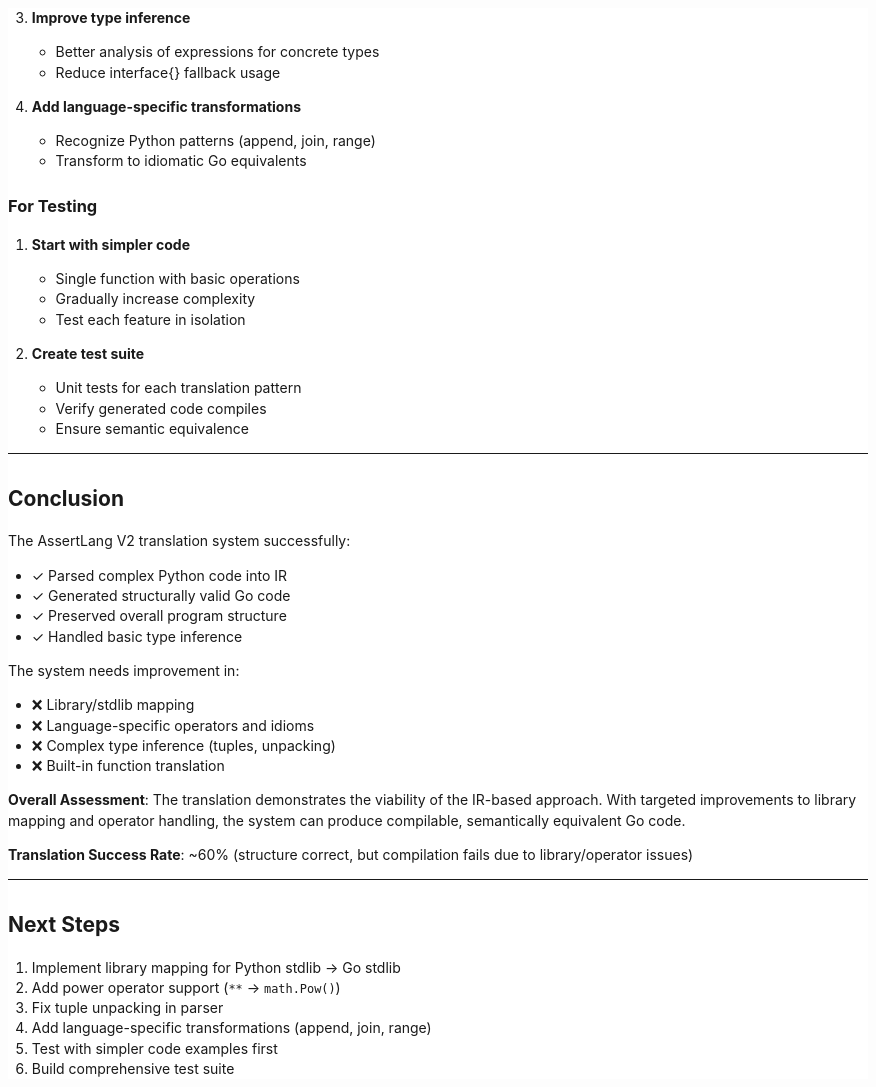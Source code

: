 3. **Improve type inference**
   - Better analysis of expressions for concrete types
   - Reduce interface{} fallback usage

4. **Add language-specific transformations**
   - Recognize Python patterns (append, join, range)
   - Transform to idiomatic Go equivalents

### For Testing

1. **Start with simpler code**
   - Single function with basic operations
   - Gradually increase complexity
   - Test each feature in isolation

2. **Create test suite**
   - Unit tests for each translation pattern
   - Verify generated code compiles
   - Ensure semantic equivalence

---

## Conclusion

The AssertLang V2 translation system successfully:
- ✓ Parsed complex Python code into IR
- ✓ Generated structurally valid Go code
- ✓ Preserved overall program structure
- ✓ Handled basic type inference

The system needs improvement in:
- ❌ Library/stdlib mapping
- ❌ Language-specific operators and idioms
- ❌ Complex type inference (tuples, unpacking)
- ❌ Built-in function translation

**Overall Assessment**: The translation demonstrates the viability of the IR-based approach. With targeted improvements to library mapping and operator handling, the system can produce compilable, semantically equivalent Go code.

**Translation Success Rate**: ~60% (structure correct, but compilation fails due to library/operator issues)

---

## Next Steps

1. Implement library mapping for Python stdlib → Go stdlib
2. Add power operator support (`**` → `math.Pow()`)
3. Fix tuple unpacking in parser
4. Add language-specific transformations (append, join, range)
5. Test with simpler code examples first
6. Build comprehensive test suite
